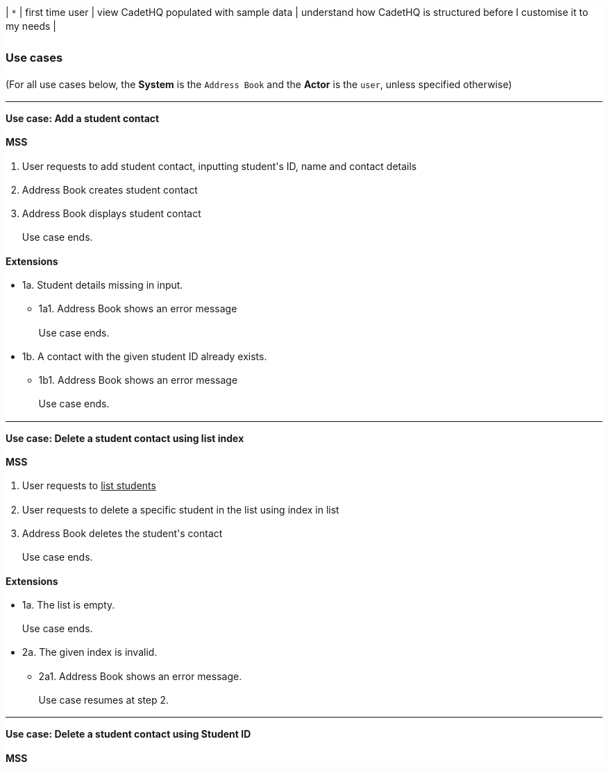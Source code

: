 | `*`      | first time user      | view CadetHQ populated with sample data                     | understand how CadetHQ is structured before I customise it to my needs |

### Use cases

(For all use cases below, the **System** is the `Address Book` and the **Actor** is the `user`, unless specified otherwise)


___

**Use case: Add a student contact**

**MSS**

1.  User requests to add student contact, inputting student's ID, name and contact details
2.  Address Book creates student contact
3.  Address Book displays student contact

    Use case ends.

**Extensions**

* 1a. Student details missing in input.
    * 1a1. Address Book shows an error message

      Use case ends.

* 1b. A contact with the given student ID already exists.
    * 1b1. Address Book shows an error message

      Use case ends.

___

**Use case: Delete a student contact using list index**

**MSS**

1.  User requests to <u>list students</u>
2.  User requests to delete a specific student in the list using index in list
3.  Address Book deletes the student's contact

    Use case ends.

**Extensions**

* 1a. The list is empty.

  Use case ends.

* 2a. The given index is invalid.

    * 2a1. Address Book shows an error message.

      Use case resumes at step 2.

___

**Use case: Delete a student contact using Student ID**

**MSS**
